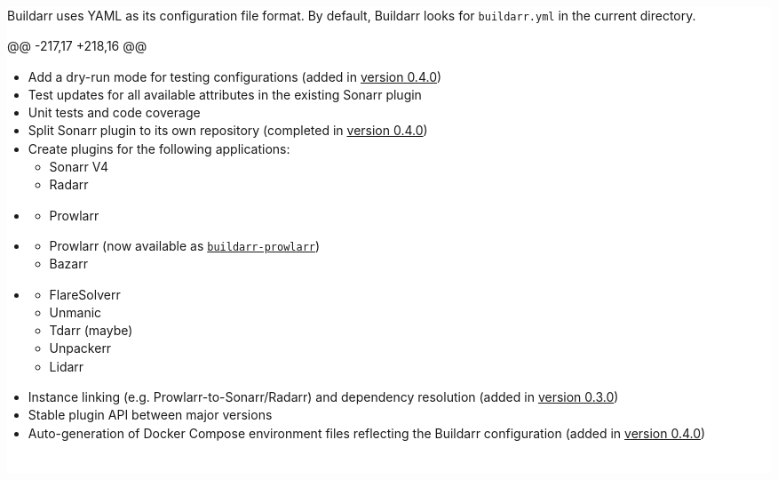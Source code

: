  Buildarr uses YAML as its configuration file format. By default, Buildarr looks for `buildarr.yml` in the current directory.
 
@@ -217,17 +218,16 @@
 * Add a dry-run mode for testing configurations (added in [version 0.4.0](https://buildarr.github.io/release-notes/#v040-2023-03-31))
 * Test updates for all available attributes in the existing Sonarr plugin
 * Unit tests and code coverage
 * Split Sonarr plugin to its own repository (completed in [version 0.4.0](https://buildarr.github.io/release-notes/#v040-2023-03-31))
 * Create plugins for the following applications:
     * Sonarr V4
     * Radarr
-    * Prowlarr
+    * Prowlarr (now available as [`buildarr-prowlarr`](https://buildarr.github.io/plugins/prowlarr))
     * Bazarr
-    * FlareSolverr
     * Unmanic
     * Tdarr (maybe)
     * Unpackerr
     * Lidarr
 * Instance linking (e.g. Prowlarr-to-Sonarr/Radarr) and dependency resolution (added in [version 0.3.0](https://buildarr.github.io/release-notes/#v030-2023-03-15))
 * Stable plugin API between major versions
 * Auto-generation of Docker Compose environment files reflecting the Buildarr configuration (added in [version 0.4.0](https://buildarr.github.io/release-notes/#v040-2023-03-31))
```

